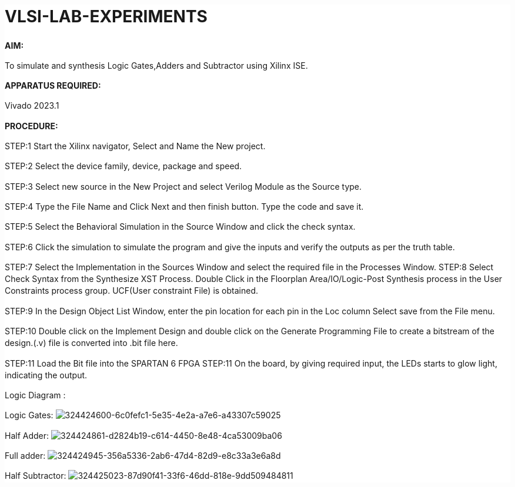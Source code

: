 # VLSI-LAB-EXPERIMENTS
**AIM:**

 To simulate and synthesis Logic Gates,Adders and Subtractor using Xilinx ISE.

**APPARATUS REQUIRED:**

 Vivado 2023.1

**PROCEDURE:**

STEP:1 Start the Xilinx navigator, Select and Name the New project. 

STEP:2 Select the device family, device, package and speed. 

STEP:3 Select new source in the New Project and select Verilog Module as the Source type. 

STEP:4 Type the File Name and Click Next and then finish button. Type the code and save it. 

STEP:5 Select the Behavioral Simulation in the Source Window and click the check syntax. 

STEP:6 Click the simulation to simulate the program and give the inputs and verify the outputs as per the truth table. 

STEP:7 Select the Implementation in the Sources Window and select the required file in the Processes Window. 
STEP:8 Select Check Syntax from the Synthesize XST Process. Double Click in the Floorplan Area/IO/Logic-Post Synthesis process in the User Constraints process group. UCF(User constraint File) is obtained. 

STEP:9 In the Design Object List Window, enter the pin location for each pin in the Loc column Select save from the File menu. 

STEP:10 Double click on the Implement Design and double click on the Generate Programming File to create a bitstream of the design.(.v) file is converted into .bit file here. 

STEP:11 Load the Bit file into the SPARTAN 6 FPGA STEP:11 On the board, by giving required input, the LEDs starts to glow light, indicating the output.

Logic Diagram :


Logic Gates:
![324424600-6c0fefc1-5e35-4e2a-a7e6-a43307c59025](https://github.com/madhan2206/VLSI-LAB-EXP-1/assets/170016170/4b3a9252-f1c3-42bf-8ff3-91d9f3b60d32)

Half Adder:
![324424861-d2824b19-c614-4450-8e48-4ca53009ba06](https://github.com/madhan2206/VLSI-LAB-EXP-1/assets/170016170/1b02adc7-3969-4626-95b8-ddb7c150a04c)


Full adder:
![324424945-356a5336-2ab6-47d4-82d9-e8c33a3e6a8d](https://github.com/madhan2206/VLSI-LAB-EXP-1/assets/170016170/5a9051e0-6ef4-4920-9997-109e7e531db1)



Half Subtractor:
![324425023-87d90f41-33f6-46dd-818e-9dd509484811](https://github.com/madhan2206/VLSI-LAB-EXP-1/assets/170016170/8127a851-f4c4-4b9c-b55a-5f1048b4fa80)

